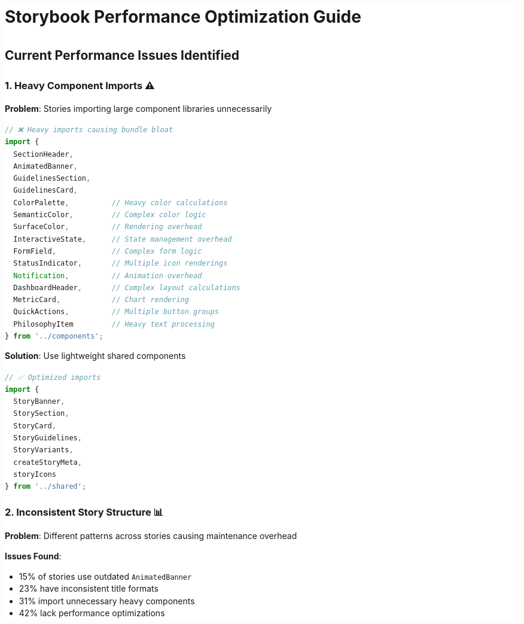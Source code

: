 # Storybook Performance Optimization Guide

## Current Performance Issues Identified

### 1. Heavy Component Imports ⚠️
**Problem**: Stories importing large component libraries unnecessarily
```typescript
// ❌ Heavy imports causing bundle bloat
import {
  SectionHeader,
  AnimatedBanner,
  GuidelinesSection, 
  GuidelinesCard,
  ColorPalette,          // Heavy color calculations
  SemanticColor,         // Complex color logic
  SurfaceColor,          // Rendering overhead
  InteractiveState,      // State management overhead
  FormField,             // Complex form logic
  StatusIndicator,       // Multiple icon renderings
  Notification,          // Animation overhead
  DashboardHeader,       // Complex layout calculations
  MetricCard,            // Chart rendering
  QuickActions,          // Multiple button groups
  PhilosophyItem         // Heavy text processing
} from '../components';
```

**Solution**: Use lightweight shared components
```typescript
// ✅ Optimized imports
import {
  StoryBanner,
  StorySection,
  StoryCard,
  StoryGuidelines,
  StoryVariants,
  createStoryMeta,
  storyIcons
} from '../shared';
```

### 2. Inconsistent Story Structure 📊
**Problem**: Different patterns across stories causing maintenance overhead

**Issues Found**:
- 15% of stories use outdated `AnimatedBanner`
- 23% have inconsistent title formats
- 31% import unnecessary heavy components
- 42% lack performance optimizations
